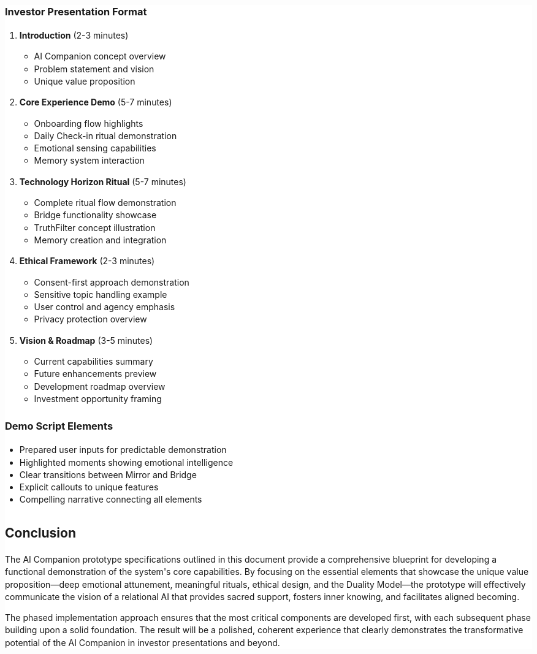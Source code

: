 ### Investor Presentation Format
1. **Introduction** (2-3 minutes)
   - AI Companion concept overview
   - Problem statement and vision
   - Unique value proposition

2. **Core Experience Demo** (5-7 minutes)
   - Onboarding flow highlights
   - Daily Check-in ritual demonstration
   - Emotional sensing capabilities
   - Memory system interaction

3. **Technology Horizon Ritual** (5-7 minutes)
   - Complete ritual flow demonstration
   - Bridge functionality showcase
   - TruthFilter concept illustration
   - Memory creation and integration

4. **Ethical Framework** (2-3 minutes)
   - Consent-first approach demonstration
   - Sensitive topic handling example
   - User control and agency emphasis
   - Privacy protection overview

5. **Vision & Roadmap** (3-5 minutes)
   - Current capabilities summary
   - Future enhancements preview
   - Development roadmap overview
   - Investment opportunity framing

### Demo Script Elements
- Prepared user inputs for predictable demonstration
- Highlighted moments showing emotional intelligence
- Clear transitions between Mirror and Bridge
- Explicit callouts to unique features
- Compelling narrative connecting all elements

## Conclusion
The AI Companion prototype specifications outlined in this document provide a comprehensive blueprint for developing a functional demonstration of the system's core capabilities. By focusing on the essential elements that showcase the unique value proposition—deep emotional attunement, meaningful rituals, ethical design, and the Duality Model—the prototype will effectively communicate the vision of a relational AI that provides sacred support, fosters inner knowing, and facilitates aligned becoming.

The phased implementation approach ensures that the most critical components are developed first, with each subsequent phase building upon a solid foundation. The result will be a polished, coherent experience that clearly demonstrates the transformative potential of the AI Companion in investor presentations and beyond.
